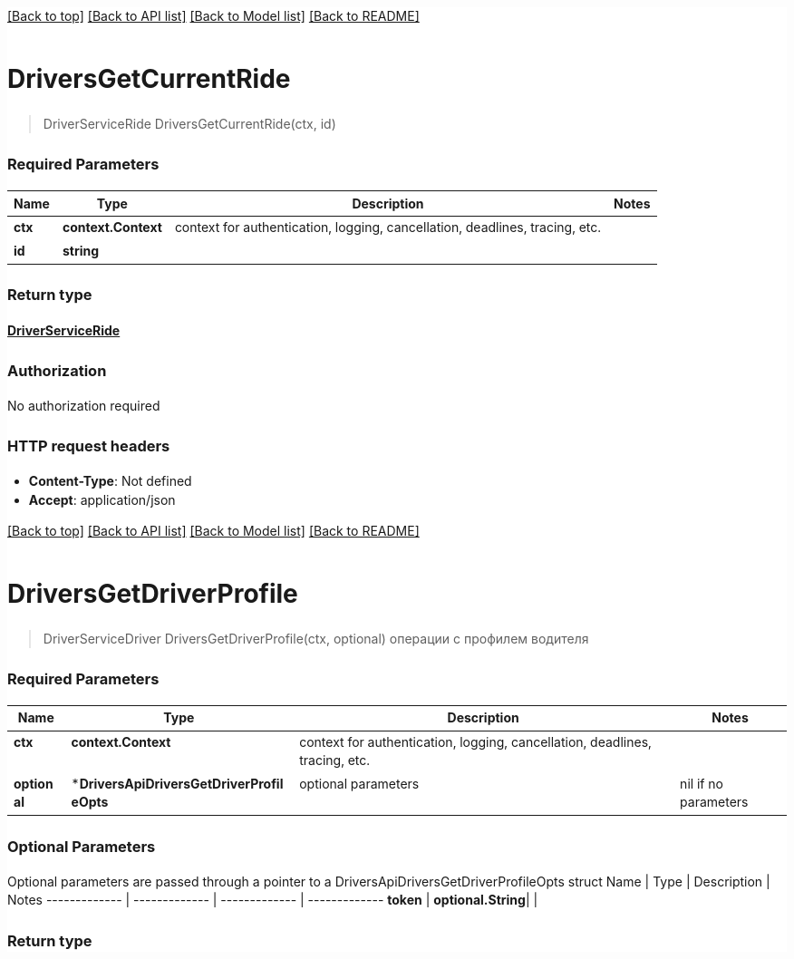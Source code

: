 [[Back to top]](#) [[Back to API list]](../README.md#documentation-for-api-endpoints) [[Back to Model list]](../README.md#documentation-for-models) [[Back to README]](../README.md)

# **DriversGetCurrentRide**
> DriverServiceRide DriversGetCurrentRide(ctx, id)


### Required Parameters

Name | Type | Description  | Notes
------------- | ------------- | ------------- | -------------
 **ctx** | **context.Context** | context for authentication, logging, cancellation, deadlines, tracing, etc.
  **id** | **string**|  | 

### Return type

[**DriverServiceRide**](driver_serviceRide.md)

### Authorization

No authorization required

### HTTP request headers

 - **Content-Type**: Not defined
 - **Accept**: application/json

[[Back to top]](#) [[Back to API list]](../README.md#documentation-for-api-endpoints) [[Back to Model list]](../README.md#documentation-for-models) [[Back to README]](../README.md)

# **DriversGetDriverProfile**
> DriverServiceDriver DriversGetDriverProfile(ctx, optional)
операции с профилем водителя

### Required Parameters

Name | Type | Description  | Notes
------------- | ------------- | ------------- | -------------
 **ctx** | **context.Context** | context for authentication, logging, cancellation, deadlines, tracing, etc.
 **optional** | ***DriversApiDriversGetDriverProfileOpts** | optional parameters | nil if no parameters

### Optional Parameters
Optional parameters are passed through a pointer to a DriversApiDriversGetDriverProfileOpts struct
Name | Type | Description  | Notes
------------- | ------------- | ------------- | -------------
 **token** | **optional.String**|  | 

### Return type
